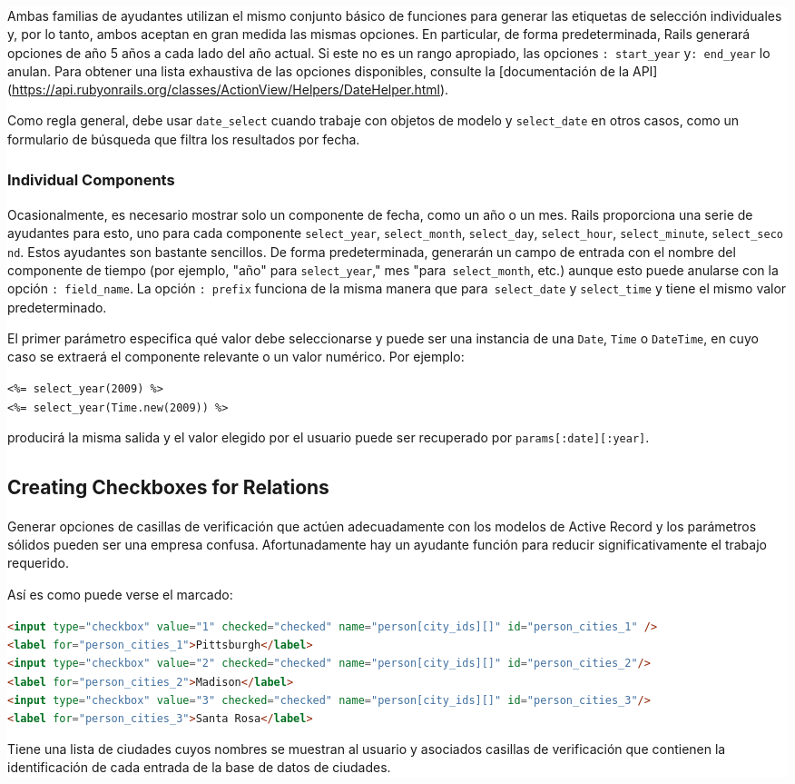 Ambas familias de ayudantes utilizan el mismo conjunto básico de funciones para generar las etiquetas de selección individuales y, por lo tanto, ambos aceptan en gran medida las mismas opciones. En particular, de forma predeterminada, Rails generará opciones de año 5 años a cada lado del año actual. Si este no es un rango apropiado, las opciones `: start_year` y`: end_year` lo anulan. Para obtener una lista exhaustiva de las opciones disponibles, consulte la [documentación de la API] (https://api.rubyonrails.org/classes/ActionView/Helpers/DateHelper.html).

Como regla general, debe usar `date_select` cuando trabaje con objetos de modelo y `select_date` en otros casos, como un formulario de búsqueda que filtra los resultados por fecha.


### Individual Components

Ocasionalmente, es necesario mostrar solo un componente de fecha, como un año o un mes. Rails proporciona una serie de ayudantes para esto, uno para cada componente `select_year`, `select_month`, `select_day`, `select_hour`, `select_minute`, `select_second`. Estos ayudantes son bastante sencillos. De forma predeterminada, generarán un campo de entrada con el nombre del componente de tiempo (por ejemplo, "año" para `select_year`," mes "para` select_month`, etc.) aunque esto puede anularse con la opción `: field_name`. La opción `: prefix` funciona de la misma manera que para` select_date` y `select_time` y tiene el mismo valor predeterminado.

El primer parámetro especifica qué valor debe seleccionarse y puede ser una instancia de una `Date`, `Time` o `DateTime`, en cuyo caso se extraerá el componente relevante o un valor numérico. Por ejemplo:

```erb
<%= select_year(2009) %>
<%= select_year(Time.new(2009)) %>
```

producirá la misma salida y el valor elegido por el usuario puede ser recuperado por `params[:date][:year]`.

Creating Checkboxes for Relations
------------------------------------------

Generar opciones de casillas de verificación que actúen adecuadamente con los modelos de Active Record
y los parámetros sólidos pueden ser una empresa confusa. Afortunadamente hay un ayudante
función para reducir significativamente el trabajo requerido.

Así es como puede verse el marcado:

```html
<input type="checkbox" value="1" checked="checked" name="person[city_ids][]" id="person_cities_1" />
<label for="person_cities_1">Pittsburgh</label>
<input type="checkbox" value="2" checked="checked" name="person[city_ids][]" id="person_cities_2"/>
<label for="person_cities_2">Madison</label>
<input type="checkbox" value="3" checked="checked" name="person[city_ids][]" id="person_cities_3"/>
<label for="person_cities_3">Santa Rosa</label>
```

Tiene una lista de ciudades cuyos nombres se muestran al usuario y asociados
casillas de verificación que contienen la identificación de cada entrada de la base de datos de ciudades.
